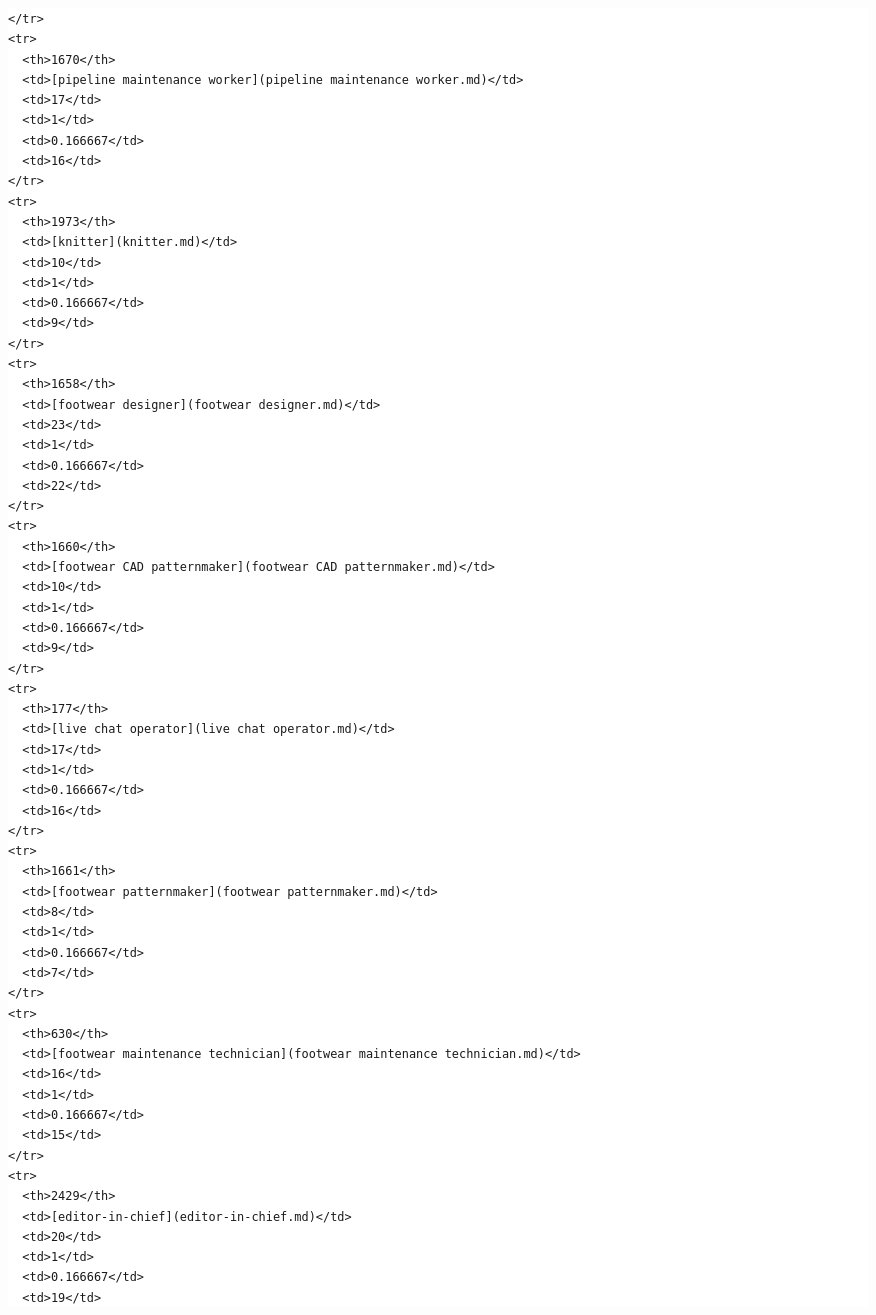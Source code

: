     </tr>
    <tr>
      <th>1670</th>
      <td>[pipeline maintenance worker](pipeline maintenance worker.md)</td>
      <td>17</td>
      <td>1</td>
      <td>0.166667</td>
      <td>16</td>
    </tr>
    <tr>
      <th>1973</th>
      <td>[knitter](knitter.md)</td>
      <td>10</td>
      <td>1</td>
      <td>0.166667</td>
      <td>9</td>
    </tr>
    <tr>
      <th>1658</th>
      <td>[footwear designer](footwear designer.md)</td>
      <td>23</td>
      <td>1</td>
      <td>0.166667</td>
      <td>22</td>
    </tr>
    <tr>
      <th>1660</th>
      <td>[footwear CAD patternmaker](footwear CAD patternmaker.md)</td>
      <td>10</td>
      <td>1</td>
      <td>0.166667</td>
      <td>9</td>
    </tr>
    <tr>
      <th>177</th>
      <td>[live chat operator](live chat operator.md)</td>
      <td>17</td>
      <td>1</td>
      <td>0.166667</td>
      <td>16</td>
    </tr>
    <tr>
      <th>1661</th>
      <td>[footwear patternmaker](footwear patternmaker.md)</td>
      <td>8</td>
      <td>1</td>
      <td>0.166667</td>
      <td>7</td>
    </tr>
    <tr>
      <th>630</th>
      <td>[footwear maintenance technician](footwear maintenance technician.md)</td>
      <td>16</td>
      <td>1</td>
      <td>0.166667</td>
      <td>15</td>
    </tr>
    <tr>
      <th>2429</th>
      <td>[editor-in-chief](editor-in-chief.md)</td>
      <td>20</td>
      <td>1</td>
      <td>0.166667</td>
      <td>19</td>